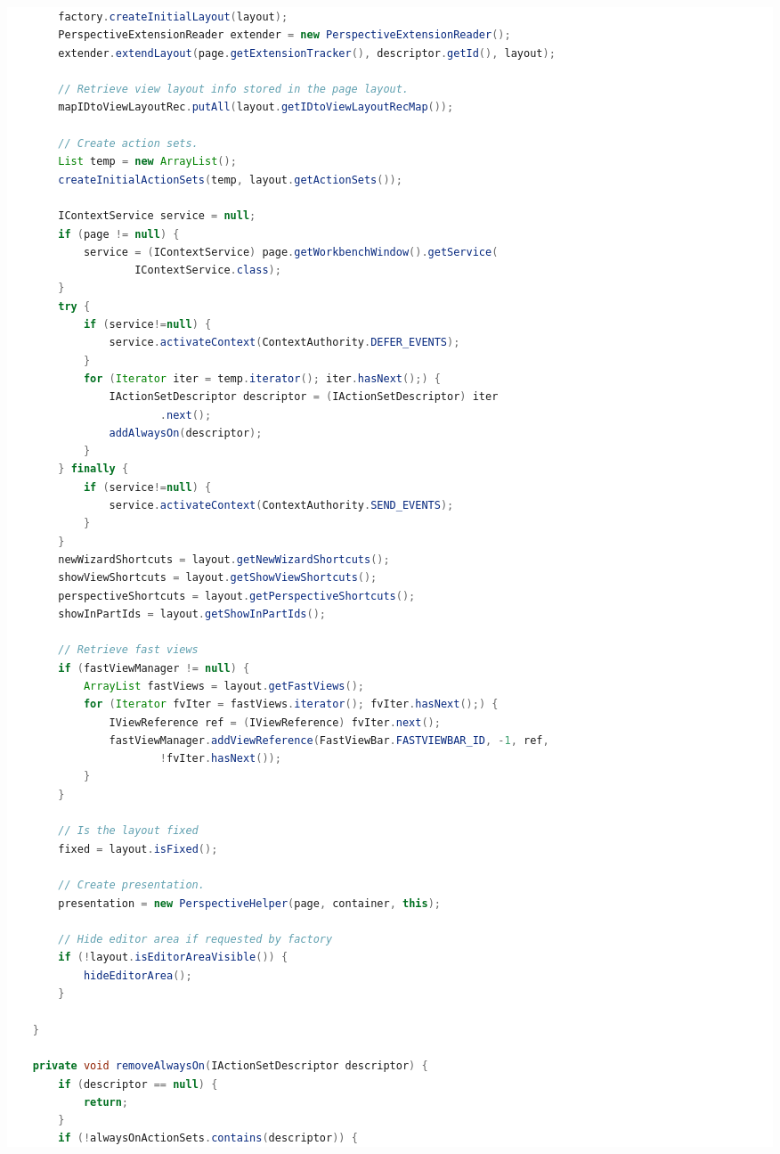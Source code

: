 ```java
        factory.createInitialLayout(layout);
        PerspectiveExtensionReader extender = new PerspectiveExtensionReader();
        extender.extendLayout(page.getExtensionTracker(), descriptor.getId(), layout);

        // Retrieve view layout info stored in the page layout.
        mapIDtoViewLayoutRec.putAll(layout.getIDtoViewLayoutRecMap());

        // Create action sets.
        List temp = new ArrayList();
        createInitialActionSets(temp, layout.getActionSets());

        IContextService service = null;
        if (page != null) {
			service = (IContextService) page.getWorkbenchWindow().getService(
					IContextService.class);
		}
        try {
        	if (service!=null) {
        		service.activateContext(ContextAuthority.DEFER_EVENTS);
        	}
			for (Iterator iter = temp.iterator(); iter.hasNext();) {
				IActionSetDescriptor descriptor = (IActionSetDescriptor) iter
						.next();
				addAlwaysOn(descriptor);
			}
		} finally {
			if (service!=null) {
				service.activateContext(ContextAuthority.SEND_EVENTS);
			}
        }
        newWizardShortcuts = layout.getNewWizardShortcuts();
        showViewShortcuts = layout.getShowViewShortcuts();
        perspectiveShortcuts = layout.getPerspectiveShortcuts();
        showInPartIds = layout.getShowInPartIds();

        // Retrieve fast views
        if (fastViewManager != null) {
	        ArrayList fastViews = layout.getFastViews();
	        for (Iterator fvIter = fastViews.iterator(); fvIter.hasNext();) {
				IViewReference ref = (IViewReference) fvIter.next();
				fastViewManager.addViewReference(FastViewBar.FASTVIEWBAR_ID, -1, ref, 
						!fvIter.hasNext());
			}
        }

        // Is the layout fixed
        fixed = layout.isFixed();

        // Create presentation.	
        presentation = new PerspectiveHelper(page, container, this);

        // Hide editor area if requested by factory
        if (!layout.isEditorAreaVisible()) {
			hideEditorArea();
		}

    }

    private void removeAlwaysOn(IActionSetDescriptor descriptor) {
        if (descriptor == null) {
            return;
        }
        if (!alwaysOnActionSets.contains(descriptor)) {
```